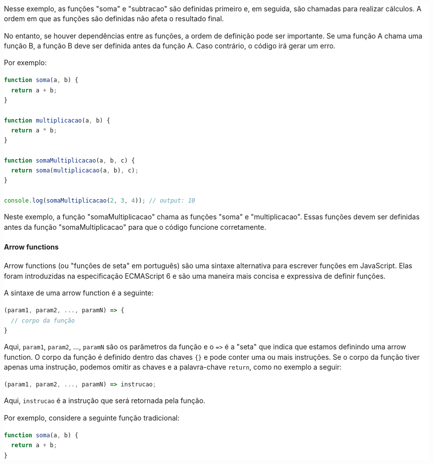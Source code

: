 Nesse exemplo, as funções "soma" e "subtracao" são definidas primeiro e, em seguida, são chamadas para realizar cálculos. A ordem em que as funções são definidas não afeta o resultado final.

No entanto, se houver dependências entre as funções, a ordem de definição pode ser importante. Se uma função A chama uma função B, a função B deve ser definida antes da função A. Caso contrário, o código irá gerar um erro. 

Por exemplo:

```js
function soma(a, b) {
  return a + b;
}

function multiplicacao(a, b) {
  return a * b;
}

function somaMultiplicacao(a, b, c) {
  return soma(multiplicacao(a, b), c);
}

console.log(somaMultiplicacao(2, 3, 4)); // output: 10
```

Neste exemplo, a função "somaMultiplicacao" chama as funções "soma" e "multiplicacao". Essas funções devem ser definidas antes da função "somaMultiplicacao" para que o código funcione corretamente.

#### Arrow functions

Arrow functions (ou "funções de seta" em português) são uma sintaxe alternativa para escrever funções em JavaScript. Elas foram introduzidas na especificação ECMAScript 6 e são uma maneira mais concisa e expressiva de definir funções.

A sintaxe de uma arrow function é a seguinte:

```js
(param1, param2, ..., paramN) => { 
  // corpo da função
}
```

Aqui, `param1`, `param2`, ..., `paramN` são os parâmetros da função e o `=>` é a "seta" que indica que estamos definindo uma arrow function. O corpo da função é definido dentro das chaves `{}` e pode conter uma ou mais instruções. Se o corpo da função tiver apenas uma instrução, podemos omitir as chaves e a palavra-chave `return`, como no exemplo a seguir:

```js
(param1, param2, ..., paramN) => instrucao;
```

Aqui, `instrucao` é a instrução que será retornada pela função.

Por exemplo, considere a seguinte função tradicional:

```js
function soma(a, b) {
  return a + b;
}
```
